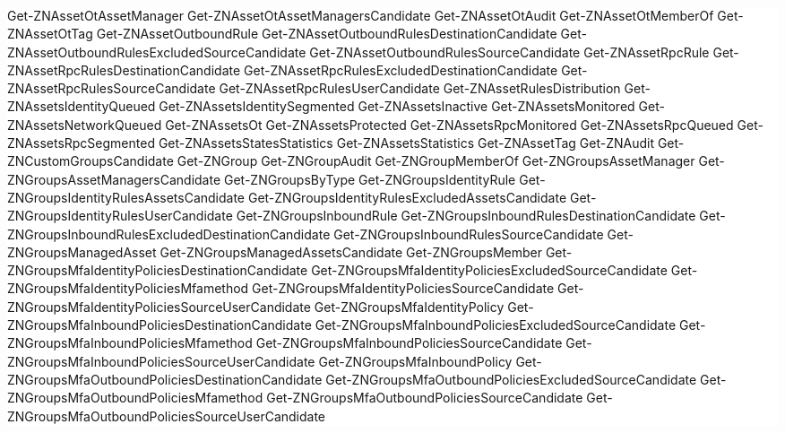 Get-ZNAssetOtAssetManager
Get-ZNAssetOtAssetManagersCandidate
Get-ZNAssetOtAudit
Get-ZNAssetOtMemberOf
Get-ZNAssetOtTag
Get-ZNAssetOutboundRule
Get-ZNAssetOutboundRulesDestinationCandidate
Get-ZNAssetOutboundRulesExcludedSourceCandidate
Get-ZNAssetOutboundRulesSourceCandidate
Get-ZNAssetRpcRule
Get-ZNAssetRpcRulesDestinationCandidate
Get-ZNAssetRpcRulesExcludedDestinationCandidate
Get-ZNAssetRpcRulesSourceCandidate
Get-ZNAssetRpcRulesUserCandidate
Get-ZNAssetRulesDistribution
Get-ZNAssetsIdentityQueued
Get-ZNAssetsIdentitySegmented
Get-ZNAssetsInactive
Get-ZNAssetsMonitored
Get-ZNAssetsNetworkQueued
Get-ZNAssetsOt
Get-ZNAssetsProtected
Get-ZNAssetsRpcMonitored
Get-ZNAssetsRpcQueued
Get-ZNAssetsRpcSegmented
Get-ZNAssetsStatesStatistics
Get-ZNAssetsStatistics
Get-ZNAssetTag
Get-ZNAudit
Get-ZNCustomGroupsCandidate
Get-ZNGroup
Get-ZNGroupAudit
Get-ZNGroupMemberOf
Get-ZNGroupsAssetManager
Get-ZNGroupsAssetManagersCandidate
Get-ZNGroupsByType
Get-ZNGroupsIdentityRule
Get-ZNGroupsIdentityRulesAssetsCandidate
Get-ZNGroupsIdentityRulesExcludedAssetsCandidate
Get-ZNGroupsIdentityRulesUserCandidate
Get-ZNGroupsInboundRule
Get-ZNGroupsInboundRulesDestinationCandidate
Get-ZNGroupsInboundRulesExcludedDestinationCandidate
Get-ZNGroupsInboundRulesSourceCandidate
Get-ZNGroupsManagedAsset
Get-ZNGroupsManagedAssetsCandidate
Get-ZNGroupsMember
Get-ZNGroupsMfaIdentityPoliciesDestinationCandidate
Get-ZNGroupsMfaIdentityPoliciesExcludedSourceCandidate
Get-ZNGroupsMfaIdentityPoliciesMfamethod
Get-ZNGroupsMfaIdentityPoliciesSourceCandidate
Get-ZNGroupsMfaIdentityPoliciesSourceUserCandidate
Get-ZNGroupsMfaIdentityPolicy
Get-ZNGroupsMfaInboundPoliciesDestinationCandidate
Get-ZNGroupsMfaInboundPoliciesExcludedSourceCandidate
Get-ZNGroupsMfaInboundPoliciesMfamethod
Get-ZNGroupsMfaInboundPoliciesSourceCandidate
Get-ZNGroupsMfaInboundPoliciesSourceUserCandidate
Get-ZNGroupsMfaInboundPolicy
Get-ZNGroupsMfaOutboundPoliciesDestinationCandidate
Get-ZNGroupsMfaOutboundPoliciesExcludedSourceCandidate
Get-ZNGroupsMfaOutboundPoliciesMfamethod
Get-ZNGroupsMfaOutboundPoliciesSourceCandidate
Get-ZNGroupsMfaOutboundPoliciesSourceUserCandidate